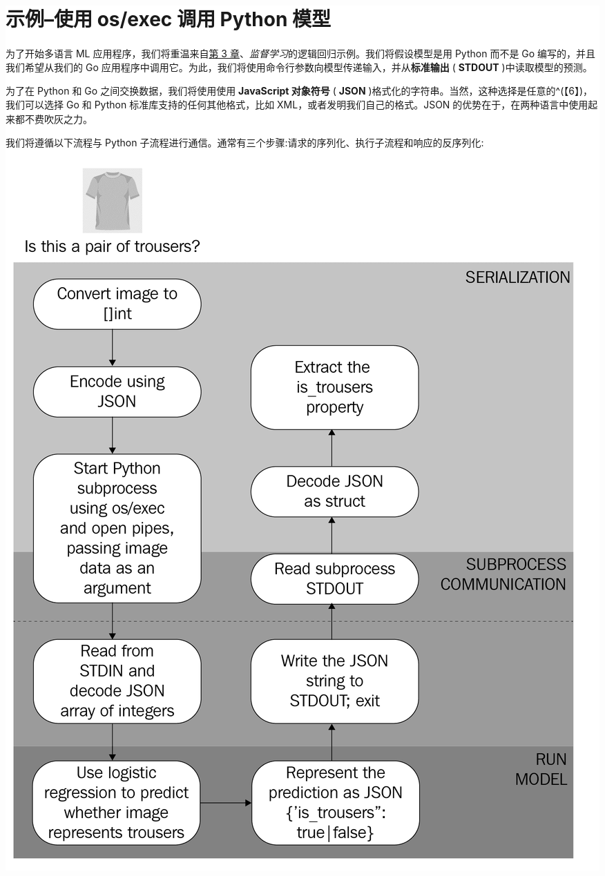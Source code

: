 # 示例–使用 os/exec 调用 Python 模型

为了开始多语言 ML 应用程序，我们将重温来自[第 3 章](48817ff3-5622-4f43-88e7-d3dfccacb25d.xhtml)、*监督学习*的逻辑回归示例。我们将假设模型是用 Python 而不是 Go 编写的，并且我们希望从我们的 Go 应用程序中调用它。为此，我们将使用命令行参数向模型传递输入，并从**标准输出** ( **STDOUT** )中读取模型的预测。

为了在 Python 和 Go 之间交换数据，我们将使用使用 **JavaScript 对象符号** ( **JSON** )格式化的字符串。当然，这种选择是任意的^(【6】)，我们可以选择 Go 和 Python 标准库支持的任何其他格式，比如 XML，或者发明我们自己的格式。JSON 的优势在于，在两种语言中使用起来都不费吹灰之力。

我们将遵循以下流程与 Python 子流程进行通信。通常有三个步骤:请求的序列化、执行子流程和响应的反序列化:

![](img/9c2271a0-d0ce-448b-bd00-dc17353a7b93.png)
